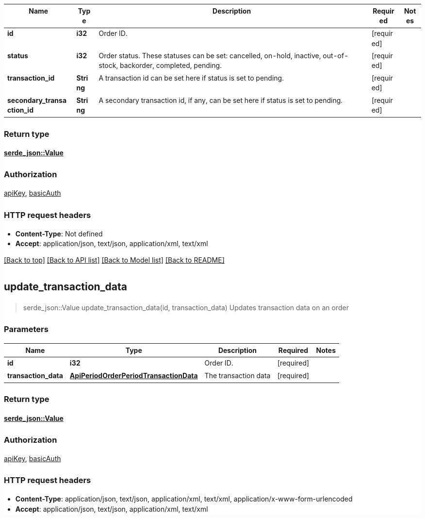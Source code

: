 
Name | Type | Description  | Required | Notes
------------- | ------------- | ------------- | ------------- | -------------
**id** | **i32** | Order ID. | [required] |
**status** | **i32** | Order status. These statuses can be set: cancelled, on-hold, inactive, out-of-stock,  backorder, completed, pending. | [required] |
**transaction_id** | **String** | A transaction id can be set here if status is set to pending. | [required] |
**secondary_transaction_id** | **String** | A secondary transaction id, if any, can be set here if status is set to pending. | [required] |

### Return type

[**serde_json::Value**](serde_json::Value.md)

### Authorization

[apiKey](../README.md#apiKey), [basicAuth](../README.md#basicAuth)

### HTTP request headers

- **Content-Type**: Not defined
- **Accept**: application/json, text/json, application/xml, text/xml

[[Back to top]](#) [[Back to API list]](../README.md#documentation-for-api-endpoints) [[Back to Model list]](../README.md#documentation-for-models) [[Back to README]](../README.md)


## update_transaction_data

> serde_json::Value update_transaction_data(id, transaction_data)
Updates transaction data on an order

### Parameters


Name | Type | Description  | Required | Notes
------------- | ------------- | ------------- | ------------- | -------------
**id** | **i32** | Order ID. | [required] |
**transaction_data** | [**ApiPeriodOrderPeriodTransactionData**](ApiPeriodOrderPeriodTransactionData.md) | The transaction data | [required] |

### Return type

[**serde_json::Value**](serde_json::Value.md)

### Authorization

[apiKey](../README.md#apiKey), [basicAuth](../README.md#basicAuth)

### HTTP request headers

- **Content-Type**: application/json, text/json, application/xml, text/xml, application/x-www-form-urlencoded
- **Accept**: application/json, text/json, application/xml, text/xml
